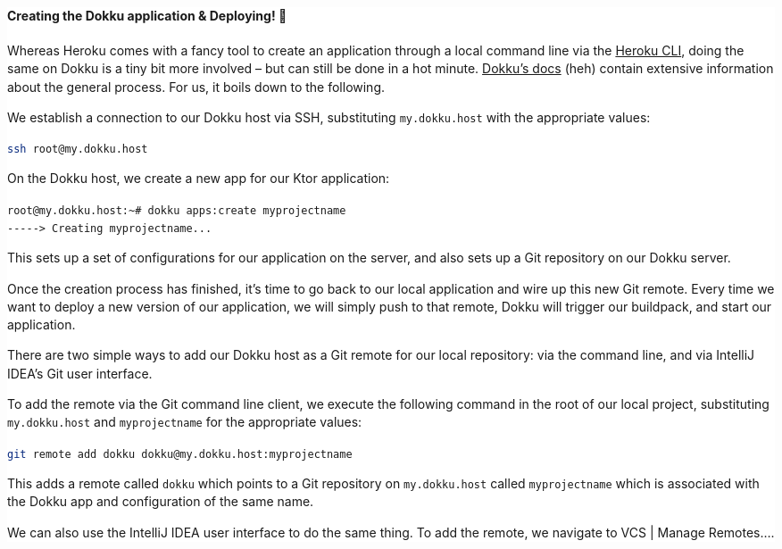 
#### Creating the Dokku application & Deploying! 🚀

Whereas Heroku comes with a fancy tool to create an application through a local command line via the [Heroku CLI](https://devcenter.heroku.com/articles/creating-apps), doing the same on Dokku is a tiny bit more involved – but can still be done in a hot minute. [Dokku’s docs](http://dokku.viewdocs.io/dokku~v0.20.4/deployment/application-deployment/) (heh) contain extensive information about the general process. For us, it boils down to the following.

We establish a connection to our Dokku host via SSH, substituting `my.dokku.host` with the appropriate values:


```bash
ssh root@my.dokku.host
```


On the Dokku host, we create a new app for our Ktor application:


```
root@my.dokku.host:~# dokku apps:create myprojectname
-----> Creating myprojectname...
```

This sets up a set of configurations for our application on the server, and also sets up a Git repository on our Dokku server.

Once the creation process has finished, it’s time to go back to our local application and wire up this new Git remote. Every time we want to deploy a new version of our application, we will simply push to that remote, Dokku will trigger our buildpack, and start our application.

There are two simple ways to add our Dokku host as a Git remote for our local repository: via the command line, and via IntelliJ IDEA’s Git user interface.

To add the remote via the Git command line client, we execute the following command in the root of our local project, substituting `my.dokku.host` and `myprojectname` for the appropriate values:


```bash
git remote add dokku dokku@my.dokku.host:myprojectname
```


This adds a remote called `dokku` which points to a Git repository on `my.dokku.host` called `myprojectname` which is associated with the Dokku app and configuration of the same name.

We can also use the IntelliJ IDEA user interface to do the same thing. To add the remote, we navigate to VCS \| Manage Remotes….

